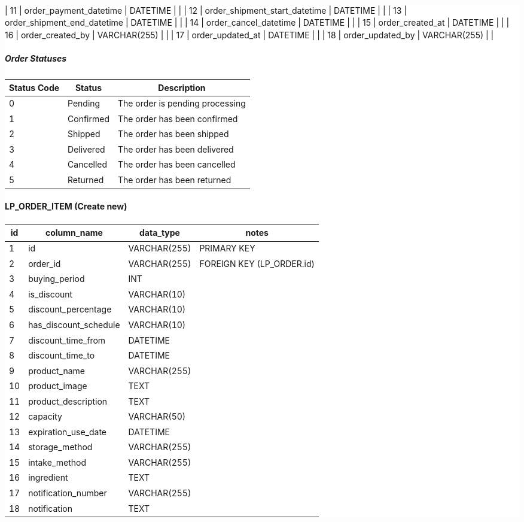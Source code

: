 | 11  | order_payment_datetime      | DATETIME     |                                |
| 12  | order_shipment_start_datetime | DATETIME     |                             |
| 13  | order_shipment_end_datetime | DATETIME     |                                |
| 14  | order_cancel_datetime       | DATETIME     |                                |
| 15  | order_created_at            | DATETIME     |                                |
| 16  | order_created_by            | VARCHAR(255) |                                |
| 17  | order_updated_at            | DATETIME     |                                |
| 18  | order_updated_by            | VARCHAR(255) |                                |

##### Order Statuses

| Status Code | Status     | Description                    |
|-------------|------------|--------------------------------|
| 0           | Pending    | The order is pending processing|
| 1           | Confirmed  | The order has been confirmed   |
| 2           | Shipped    | The order has been shipped     |
| 3           | Delivered  | The order has been delivered   |
| 4           | Cancelled  | The order has been cancelled   |
| 5           | Returned   | The order has been returned    |


#### LP_ORDER_ITEM (Create new)
| id  | column_name         | data_type  | notes                           |
|-----|---------------------|------------|---------------------------------|
| 1   | id                  | VARCHAR(255) | PRIMARY KEY                    |
| 2   | order_id            | VARCHAR(255) | FOREIGN KEY (LP_ORDER.id)      |
| 3   | buying_period       | INT         |                                 |
| 4   | is_discount         | VARCHAR(10) |                                 |
| 5   | discount_percentage | VARCHAR(10) |                                 |
| 6   | has_discount_schedule | VARCHAR(10) |                               |
| 7   | discount_time_from  | DATETIME    |                                 |
| 8   | discount_time_to    | DATETIME    |                                 |
| 9   | product_name        | VARCHAR(255) |                                |
| 10  | product_image       | TEXT        |                                 |
| 11  | product_description | TEXT        |                                 |
| 12  | capacity            | VARCHAR(50) |                                 |
| 13  | expiration_use_date | DATETIME    |                                 |
| 14  | storage_method      | VARCHAR(255) |                                |
| 15  | intake_method       | VARCHAR(255) |                                |
| 16  | ingredient          | TEXT        |                                 |
| 17  | notification_number | VARCHAR(255) |                                |
| 18  | notification        | TEXT        |                                 |